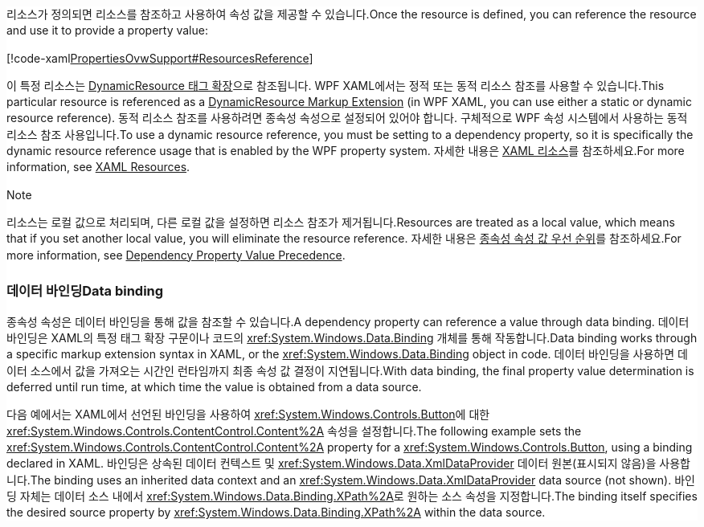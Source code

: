 <span data-ttu-id="40faf-172">리소스가 정의되면 리소스를 참조하고 사용하여 속성 값을 제공할 수 있습니다.</span><span class="sxs-lookup"><span data-stu-id="40faf-172">Once the resource is defined, you can reference the resource and use it to provide a property value:</span></span>

[!code-xaml[PropertiesOvwSupport#ResourcesReference](../../../../samples/snippets/csharp/VS_Snippets_Wpf/PropertiesOvwSupport/CSharp/page2.xaml#resourcesreference)]

<span data-ttu-id="40faf-173">이 특정 리소스는 [DynamicResource 태그 확장](../../../../docs/framework/wpf/advanced/dynamicresource-markup-extension.md)으로 참조됩니다. WPF XAML에서는 정적 또는 동적 리소스 참조를 사용할 수 있습니다.</span><span class="sxs-lookup"><span data-stu-id="40faf-173">This particular resource is referenced as a [DynamicResource Markup Extension](../../../../docs/framework/wpf/advanced/dynamicresource-markup-extension.md) (in WPF XAML, you can use either a static or dynamic resource reference).</span></span> <span data-ttu-id="40faf-174">동적 리소스 참조를 사용하려면 종속성 속성으로 설정되어 있어야 합니다. 구체적으로 WPF 속성 시스템에서 사용하는 동적 리소스 참조 사용입니다.</span><span class="sxs-lookup"><span data-stu-id="40faf-174">To use a dynamic resource reference, you must be setting to a dependency property, so it is specifically the dynamic resource reference usage that is enabled by the WPF property system.</span></span> <span data-ttu-id="40faf-175">자세한 내용은 [XAML 리소스](../../../../docs/framework/wpf/advanced/xaml-resources.md)를 참조하세요.</span><span class="sxs-lookup"><span data-stu-id="40faf-175">For more information, see [XAML Resources](../../../../docs/framework/wpf/advanced/xaml-resources.md).</span></span>

> [!NOTE]
> <span data-ttu-id="40faf-176">리소스는 로컬 값으로 처리되며, 다른 로컬 값을 설정하면 리소스 참조가 제거됩니다.</span><span class="sxs-lookup"><span data-stu-id="40faf-176">Resources are treated as a local value, which means that if you set another local value, you will eliminate the resource reference.</span></span> <span data-ttu-id="40faf-177">자세한 내용은 [종속성 속성 값 우선 순위](../../../../docs/framework/wpf/advanced/dependency-property-value-precedence.md)를 참조하세요.</span><span class="sxs-lookup"><span data-stu-id="40faf-177">For more information, see [Dependency Property Value Precedence](../../../../docs/framework/wpf/advanced/dependency-property-value-precedence.md).</span></span>

### <a name="data-binding"></a><span data-ttu-id="40faf-178">데이터 바인딩</span><span class="sxs-lookup"><span data-stu-id="40faf-178">Data binding</span></span>
<span data-ttu-id="40faf-179">종속성 속성은 데이터 바인딩을 통해 값을 참조할 수 있습니다.</span><span class="sxs-lookup"><span data-stu-id="40faf-179">A dependency property can reference a value through data binding.</span></span> <span data-ttu-id="40faf-180">데이터 바인딩은 XAML의 특정 태그 확장 구문이나 코드의 <xref:System.Windows.Data.Binding> 개체를 통해 작동합니다.</span><span class="sxs-lookup"><span data-stu-id="40faf-180">Data binding works through a specific markup extension syntax in XAML, or the <xref:System.Windows.Data.Binding> object in code.</span></span> <span data-ttu-id="40faf-181">데이터 바인딩을 사용하면 데이터 소스에서 값을 가져오는 시간인 런타임까지 최종 속성 값 결정이 지연됩니다.</span><span class="sxs-lookup"><span data-stu-id="40faf-181">With data binding, the final property value determination is deferred until run time, at which time the value is obtained from a data source.</span></span>

<span data-ttu-id="40faf-182">다음 예에서는 XAML에서 선언된 바인딩을 사용하여 <xref:System.Windows.Controls.Button>에 대한 <xref:System.Windows.Controls.ContentControl.Content%2A> 속성을 설정합니다.</span><span class="sxs-lookup"><span data-stu-id="40faf-182">The following example sets the <xref:System.Windows.Controls.ContentControl.Content%2A> property for a <xref:System.Windows.Controls.Button>, using a binding declared in XAML.</span></span> <span data-ttu-id="40faf-183">바인딩은 상속된 데이터 컨텍스트 및 <xref:System.Windows.Data.XmlDataProvider> 데이터 원본(표시되지 않음)을 사용합니다.</span><span class="sxs-lookup"><span data-stu-id="40faf-183">The binding uses an inherited data context and an <xref:System.Windows.Data.XmlDataProvider> data source (not shown).</span></span> <span data-ttu-id="40faf-184">바인딩 자체는 데이터 소스 내에서 <xref:System.Windows.Data.Binding.XPath%2A>로 원하는 소스 속성을 지정합니다.</span><span class="sxs-lookup"><span data-stu-id="40faf-184">The binding itself specifies the desired source property by <xref:System.Windows.Data.Binding.XPath%2A> within the data source.</span></span>
